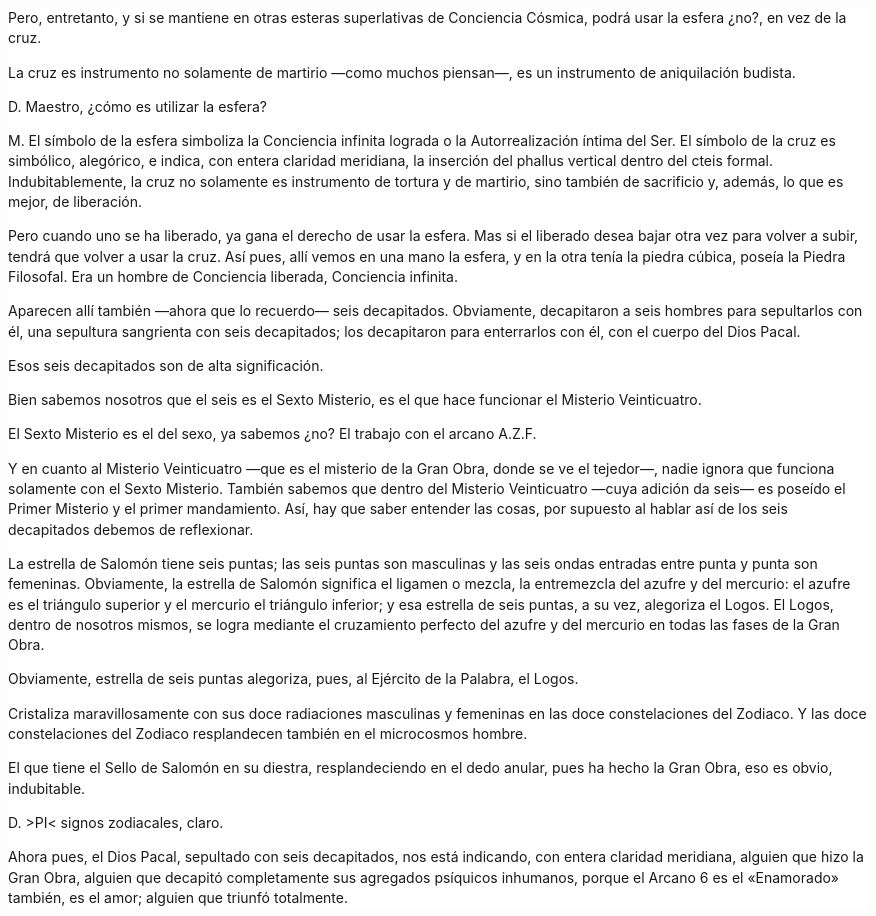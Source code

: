 Pero, entretanto, y si se mantiene en otras esteras superlativas de Conciencia Cósmica, podrá usar la esfera ¿no?, en vez de la cruz.

La cruz es instrumento no solamente de martirio —como muchos piensan—, es un instrumento de aniquilación budista.

D. Maestro, ¿cómo es utilizar la esfera?

M. El símbolo de la esfera simboliza la Conciencia infinita lograda o la Autorrealización íntima del Ser. El símbolo de la cruz es simbólico, alegórico, e indica, con entera claridad meridiana, la inserción del phallus vertical dentro del cteis formal. Indubitablemente, la cruz no solamente es instrumento de tortura y de martirio, sino también de sacrificio y, además, lo que es mejor, de liberación.

Pero cuando uno se ha liberado, ya gana el derecho de usar la esfera. Mas si el liberado desea bajar otra vez para volver a subir, tendrá que volver a usar la cruz. Así pues, allí vemos en una mano la esfera, y en la otra tenía la piedra cúbica, poseía la Piedra Filosofal. Era un hombre de Conciencia liberada, Conciencia infinita.

Aparecen allí también —ahora que lo recuerdo— seis decapitados. Obviamente, decapitaron a seis hombres para sepultarlos con él, una sepultura sangrienta con seis decapitados; los decapitaron para enterrarlos con él, con el cuerpo del Dios Pacal.

Esos seis decapitados son de alta significación.

Bien sabemos nosotros que el seis es el Sexto Misterio, es el que hace funcionar el Misterio Veinticuatro.

El Sexto Misterio es el del sexo, ya sabemos ¿no? El trabajo con el arcano A.Z.F.

Y en cuanto al Misterio Veinticuatro —que es el misterio de la Gran Obra, donde se ve el tejedor—, nadie ignora que funciona solamente con el Sexto Misterio. También sabemos que dentro del Misterio Veinticuatro —cuya adición da seis— es poseído el Primer Misterio y el primer mandamiento. Así, hay que saber entender las cosas, por supuesto al hablar así de los seis decapitados debemos de reflexionar.

La estrella de Salomón tiene seis puntas; las seis puntas son masculinas y las seis ondas entradas entre punta y punta son femeninas. Obviamente, la estrella de Salomón significa el ligamen o mezcla, la entremezcla del azufre y del mercurio: el azufre es el triángulo superior y el mercurio el triángulo inferior; y esa estrella de seis puntas, a su vez, alegoriza el Logos. El Logos, dentro de nosotros mismos, se logra mediante el cruzamiento perfecto del azufre y del mercurio en todas las fases de la Gran Obra.

Obviamente, estrella de seis puntas alegoriza, pues, al Ejército de la Palabra, el Logos.

Cristaliza maravillosamente con sus doce radiaciones masculinas y femeninas en las doce constelaciones del Zodiaco. Y las doce constelaciones del Zodiaco resplandecen también en el microcosmos hombre.

El que tiene el Sello de Salomón en su diestra, resplandeciendo en el dedo anular, pues ha hecho la Gran Obra, eso es obvio, indubitable.

D. \>PI< signos zodiacales, claro.

Ahora pues, el Dios Pacal, sepultado con seis decapitados, nos está indicando, con entera claridad meridiana, alguien que hizo la Gran Obra, alguien que decapitó completamente sus agregados psíquicos inhumanos, porque el Arcano 6 es el «Enamorado» también, es el amor; alguien que triunfó totalmente.

